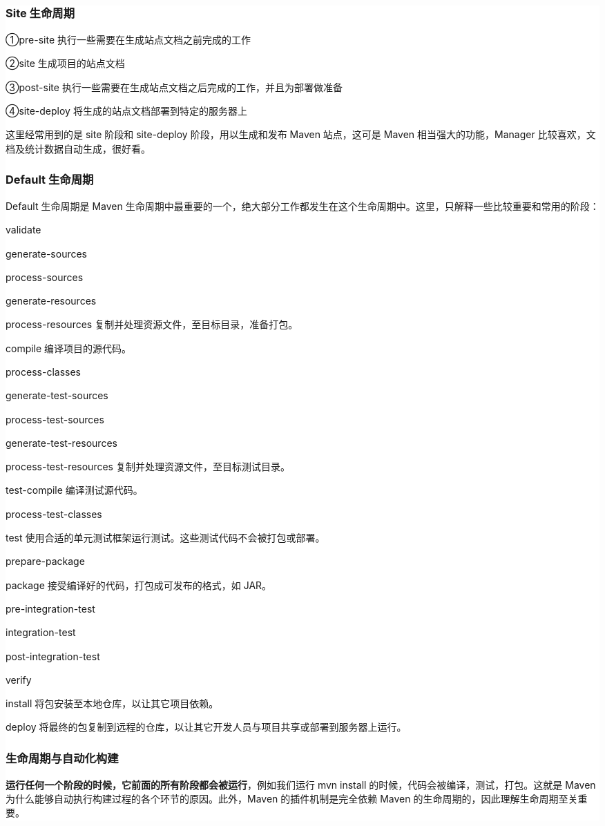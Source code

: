 ### Site 生命周期

①pre-site 执行一些需要在生成站点文档之前完成的工作

②site 生成项目的站点文档

③post-site 执行一些需要在生成站点文档之后完成的工作，并且为部署做准备

④site-deploy 将生成的站点文档部署到特定的服务器上

这里经常用到的是 site 阶段和 site-deploy 阶段，用以生成和发布 Maven 站点，这可是 Maven 相当强大的功能，Manager 比较喜欢，文档及统计数据自动生成，很好看。

### Default 生命周期

Default 生命周期是 Maven 生命周期中最重要的一个，绝大部分工作都发生在这个生命周期中。这里，只解释一些比较重要和常用的阶段：

validate

generate-sources

process-sources

generate-resources

process-resources 复制并处理资源文件，至目标目录，准备打包。

compile 编译项目的源代码。

process-classes

generate-test-sources

process-test-sources

generate-test-resources

process-test-resources 复制并处理资源文件，至目标测试目录。

test-compile 编译测试源代码。

process-test-classes

test 使用合适的单元测试框架运行测试。这些测试代码不会被打包或部署。

prepare-package

package 接受编译好的代码，打包成可发布的格式，如 JAR。

pre-integration-test

integration-test

post-integration-test

verify

install 将包安装至本地仓库，以让其它项目依赖。

deploy 将最终的包复制到远程的仓库，以让其它开发人员与项目共享或部署到服务器上运行。

### 生命周期与自动化构建

**运行任何一个阶段的时候，它前面的所有阶段都会被运行**，例如我们运行 mvn install 的时候，代码会被编译，测试，打包。这就是 Maven 为什么能够自动执行构建过程的各个环节的原因。此外，Maven 的插件机制是完全依赖 Maven 的生命周期的，因此理解生命周期至关重要。
